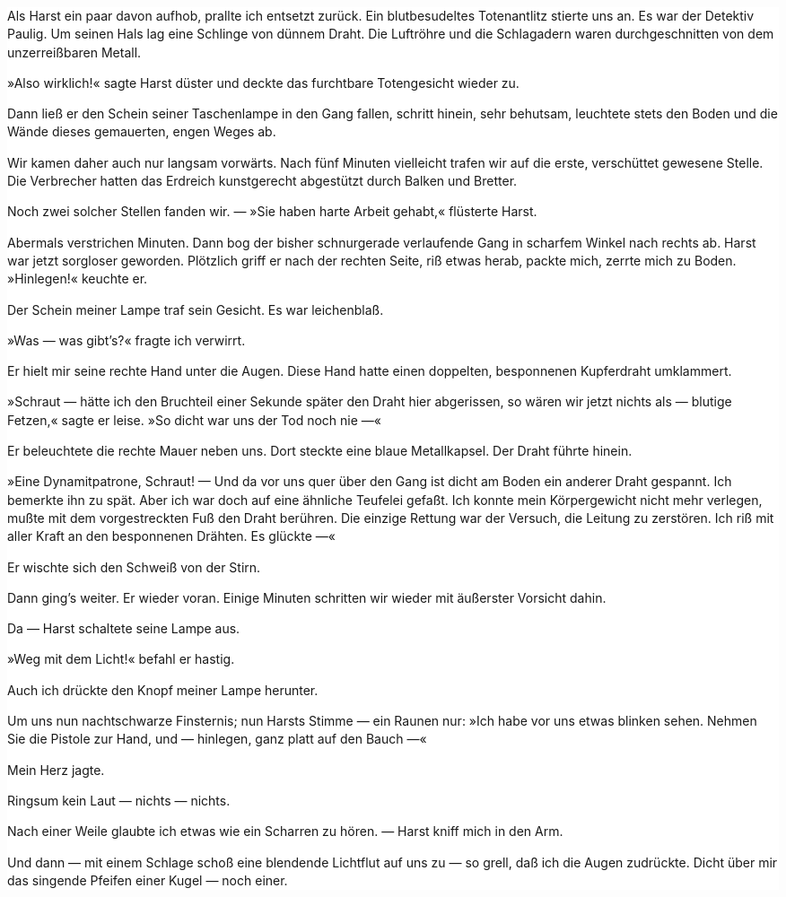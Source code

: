 Als Harst ein paar davon aufhob, prallte ich entsetzt zurück. Ein blutbesudeltes Totenantlitz stierte uns an. Es war der Detektiv Paulig. Um seinen Hals lag eine Schlinge von dünnem Draht. Die Luftröhre und die Schlagadern waren durchgeschnitten von dem unzerreißbaren Metall.

»Also wirklich!« sagte Harst düster und deckte das furchtbare Totengesicht wieder zu.

Dann ließ er den Schein seiner Taschenlampe in den Gang fallen, schritt hinein, sehr behutsam, leuchtete stets den Boden und die Wände dieses gemauerten, engen Weges ab.

Wir kamen daher auch nur langsam vorwärts. Nach fünf Minuten vielleicht trafen wir auf die erste, verschüttet gewesene Stelle. Die Verbrecher hatten das Erdreich kunstgerecht abgestützt durch Balken und Bretter.

Noch zwei solcher Stellen fanden wir. — »Sie haben harte Arbeit gehabt,« flüsterte Harst.

Abermals verstrichen Minuten. Dann bog der bisher schnurgerade verlaufende Gang in scharfem Winkel nach rechts ab. Harst war jetzt sorgloser geworden. Plötzlich griff er nach der rechten Seite, riß etwas herab, packte mich, zerrte mich zu Boden. »Hinlegen!« keuchte er.

Der Schein meiner Lampe traf sein Gesicht. Es war leichenblaß.

»Was — was gibt’s?« fragte ich verwirrt.

Er hielt mir seine rechte Hand unter die Augen. Diese Hand hatte einen doppelten, besponnenen Kupferdraht umklammert.

»Schraut — hätte ich den Bruchteil einer Sekunde später den Draht hier abgerissen, so wären wir jetzt nichts als — blutige Fetzen,« sagte er leise. »So dicht war uns der Tod noch nie —«

Er beleuchtete die rechte Mauer neben uns. Dort steckte eine blaue Metallkapsel. Der Draht führte hinein.

»Eine Dynamitpatrone, Schraut! — Und da vor uns quer über den Gang ist dicht am Boden ein anderer Draht gespannt. Ich bemerkte ihn zu spät. Aber ich war doch auf eine ähnliche Teufelei gefaßt. Ich konnte mein Körpergewicht nicht mehr verlegen, mußte mit dem vorgestreckten Fuß den Draht berühren. Die einzige Rettung war der Versuch, die Leitung zu zerstören. Ich riß mit aller Kraft an den besponnenen Drähten. Es glückte —«

Er wischte sich den Schweiß von der Stirn.

Dann ging’s weiter. Er wieder voran. Einige Minuten schritten wir wieder mit äußerster Vorsicht dahin.

Da — Harst schaltete seine Lampe aus.

»Weg mit dem Licht!« befahl er hastig.

Auch ich drückte den Knopf meiner Lampe herunter.

Um uns nun nachtschwarze Finsternis; nun Harsts Stimme — ein Raunen nur: »Ich habe vor uns etwas blinken sehen. Nehmen Sie die Pistole zur Hand, und — hinlegen, ganz platt auf den Bauch —«

Mein Herz jagte.

Ringsum kein Laut — nichts — nichts.

Nach einer Weile glaubte ich etwas wie ein Scharren zu hören. — Harst kniff mich in den Arm.

Und dann — mit einem Schlage schoß eine blendende Lichtflut auf uns zu — so grell, daß ich die Augen zudrückte. Dicht über mir das singende Pfeifen einer Kugel — noch einer.
